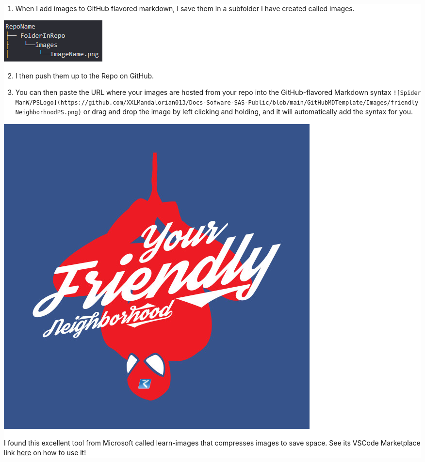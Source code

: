1. When I add images to GitHub flavored markdown, I save them in a subfolder I have created called images.

![Image-Hierarchy-Example.png](https://github.com/XXLMandalorian013/Mark_Down_Templates/blob/main/GitHubMDTemplate/Images/Image-Hierarchy-Example.png)

2. I then push them up to the Repo on GitHub. 

3. You can then paste the URL where your images are hosted from your repo into the GitHub-flavored Markdown syntax `![SpiderManW/PSLogo](https://github.com/XXLMandalorian013/Docs-Sofware-SAS-Public/blob/main/GitHubMDTemplate/Images/friendlyNeighborhoodPS.png)` or drag and drop the image by left clicking and holding, and it will automatically add the syntax for you.

![friendlyNeighborhoodPS.png](https://github.com/XXLMandalorian013/Mark_Down_Templates/blob/main/GitHubMDTemplate/Images/friendlyNeighborhoodPS.png)

I found this excellent tool from Microsoft called learn-images that compresses images to save space. See its VSCode Marketplace link [here](https://marketplace.visualstudio.com/items?itemName=docsmsft.docs-images) on how to use it!
